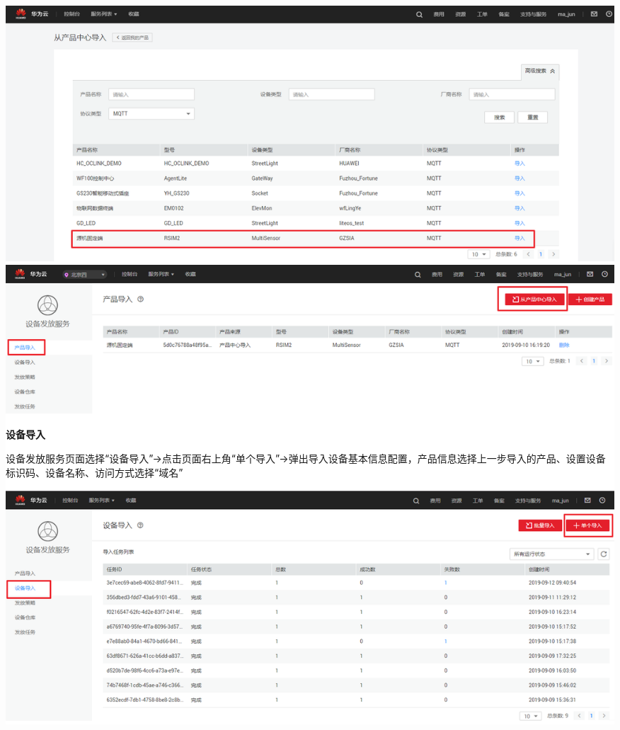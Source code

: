 ![](./meta/IoT_Link/mqtt/zh-cn_bs_cloud_003.png)
![](./meta/IoT_Link/mqtt/zh-cn_bs_cloud_002.png)
 
**设备导入**

设备发放服务页面选择“设备导入”->点击页面右上角“单个导入”->弹出导入设备基本信息配置，产品信息选择上一步导入的产品、设置设备标识码、设备名称、访问方式选择“域名”
 
![](./meta/IoT_Link/mqtt/zh-cn_bs_cloud_004.png)